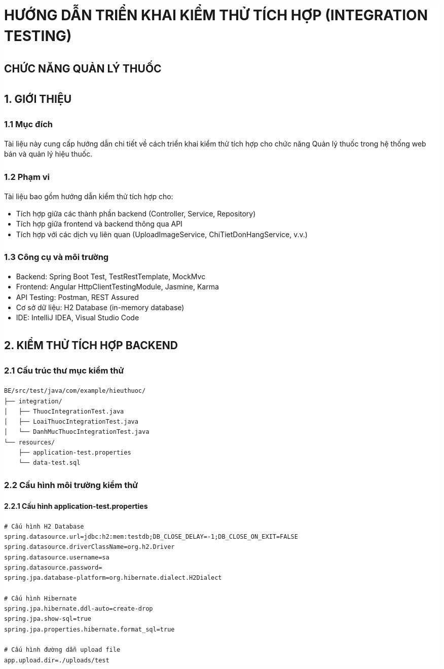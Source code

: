 # HƯỚNG DẪN TRIỂN KHAI KIỂM THỬ TÍCH HỢP (INTEGRATION TESTING)
## CHỨC NĂNG QUẢN LÝ THUỐC

## 1. GIỚI THIỆU

### 1.1 Mục đích
Tài liệu này cung cấp hướng dẫn chi tiết về cách triển khai kiểm thử tích hợp cho chức năng Quản lý thuốc trong hệ thống web bán và quản lý hiệu thuốc.

### 1.2 Phạm vi
Tài liệu bao gồm hướng dẫn kiểm thử tích hợp cho:
- Tích hợp giữa các thành phần backend (Controller, Service, Repository)
- Tích hợp giữa frontend và backend thông qua API
- Tích hợp với các dịch vụ liên quan (UploadImageService, ChiTietDonHangService, v.v.)

### 1.3 Công cụ và môi trường
- Backend: Spring Boot Test, TestRestTemplate, MockMvc
- Frontend: Angular HttpClientTestingModule, Jasmine, Karma
- API Testing: Postman, REST Assured
- Cơ sở dữ liệu: H2 Database (in-memory database)
- IDE: IntelliJ IDEA, Visual Studio Code

## 2. KIỂM THỬ TÍCH HỢP BACKEND

### 2.1 Cấu trúc thư mục kiểm thử
```
BE/src/test/java/com/example/hieuthuoc/
├── integration/
│   ├── ThuocIntegrationTest.java
│   ├── LoaiThuocIntegrationTest.java
│   └── DanhMucThuocIntegrationTest.java
└── resources/
    ├── application-test.properties
    └── data-test.sql
```

### 2.2 Cấu hình môi trường kiểm thử

#### 2.2.1 Cấu hình application-test.properties
```properties
# Cấu hình H2 Database
spring.datasource.url=jdbc:h2:mem:testdb;DB_CLOSE_DELAY=-1;DB_CLOSE_ON_EXIT=FALSE
spring.datasource.driverClassName=org.h2.Driver
spring.datasource.username=sa
spring.datasource.password=
spring.jpa.database-platform=org.hibernate.dialect.H2Dialect

# Cấu hình Hibernate
spring.jpa.hibernate.ddl-auto=create-drop
spring.jpa.show-sql=true
spring.jpa.properties.hibernate.format_sql=true

# Cấu hình đường dẫn upload file
app.upload.dir=./uploads/test
```
